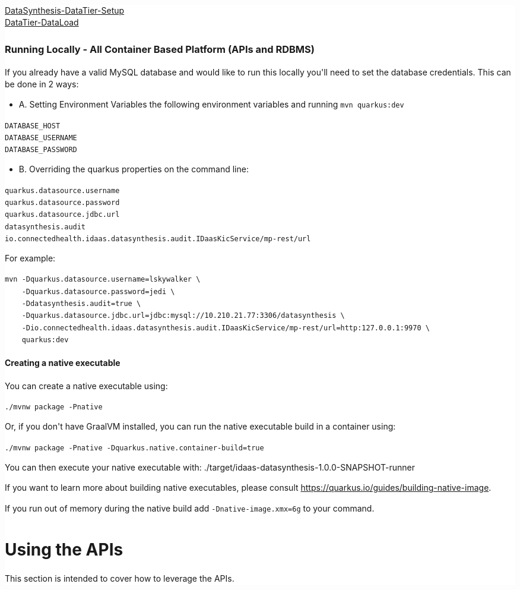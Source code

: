 [DataSynthesis-DataTier-Setup](../DataTier/DataSynthesis-DataTier-Setup.md)<br/>
[DataTier-DataLoad](../DataTier/DataTier-DataLoad.md)

### Running Locally - All Container Based Platform (APIs and RDBMS)
If you already have a valid MySQL database and would like to run this locally you'll need to set the database credentials.  This can be done in 2 ways:
* A. Setting Environment Variables the following environment variables and running `mvn quarkus:dev`
```
DATABASE_HOST
DATABASE_USERNAME
DATABASE_PASSWORD
```
* B. Overriding the quarkus properties on the command line:
```
quarkus.datasource.username
quarkus.datasource.password
quarkus.datasource.jdbc.url
datasynthesis.audit
io.connectedhealth.idaas.datasynthesis.audit.IDaasKicService/mp-rest/url
```
For example:
```
mvn -Dquarkus.datasource.username=lskywalker \
    -Dquarkus.datasource.password=jedi \
    -Ddatasynthesis.audit=true \
    -Dquarkus.datasource.jdbc.url=jdbc:mysql://10.210.21.77:3306/datasynthesis \
    -Dio.connectedhealth.idaas.datasynthesis.audit.IDaasKicService/mp-rest/url=http:127.0.0.1:9970 \
    quarkus:dev
``` 
#### Creating a native executable
You can create a native executable using:
```
./mvnw package -Pnative
```

Or, if you don't have GraalVM installed, you can run the native executable build in a container using:
```
./mvnw package -Pnative -Dquarkus.native.container-build=true
```

You can then execute your native executable with: ./target/idaas-datasynthesis-1.0.0-SNAPSHOT-runner

If you want to learn more about building native executables, please consult https://quarkus.io/guides/building-native-image.

If you run out of memory during the native build add `-Dnative-image.xmx=6g` to your command.

# Using the APIs
This section is intended to cover how to leverage the APIs.
